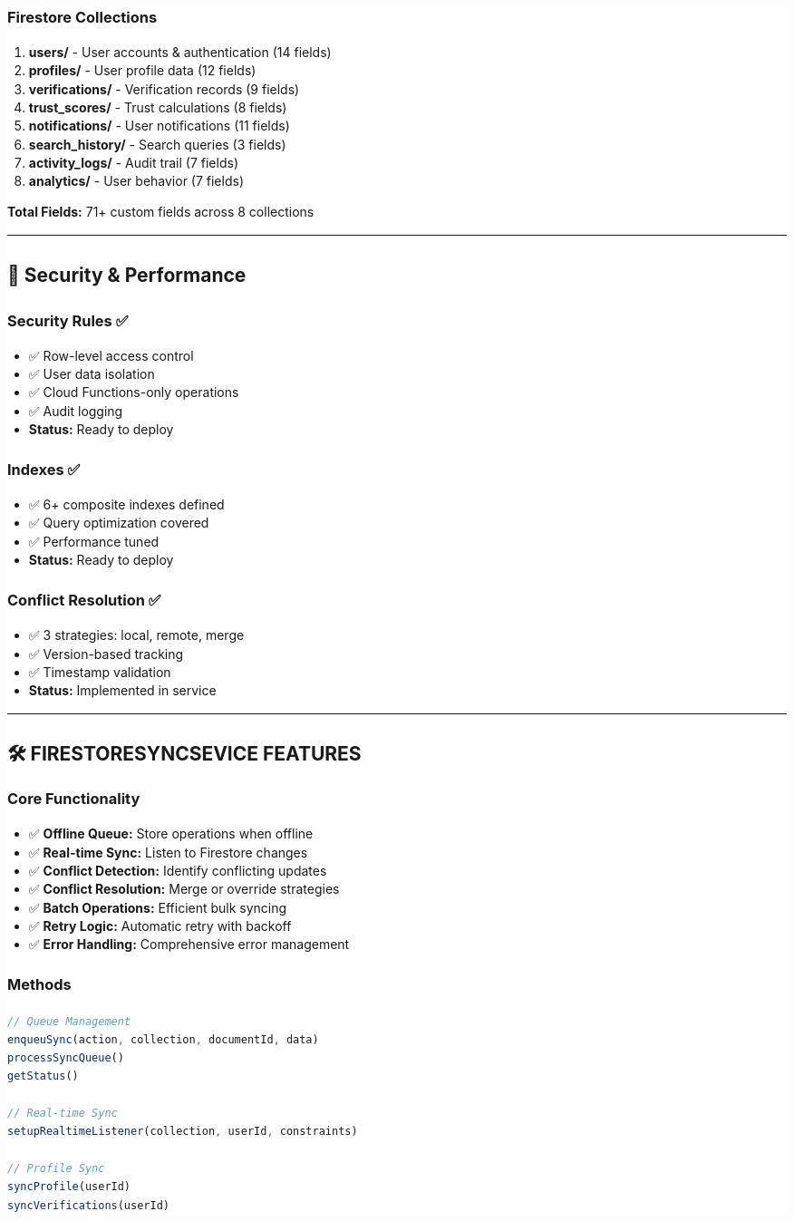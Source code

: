 ### Firestore Collections
1. **users/** - User accounts & authentication (14 fields)
2. **profiles/** - User profile data (12 fields)
3. **verifications/** - Verification records (9 fields)
4. **trust_scores/** - Trust calculations (8 fields)
5. **notifications/** - User notifications (11 fields)
6. **search_history/** - Search queries (3 fields)
7. **activity_logs/** - Audit trail (7 fields)
8. **analytics/** - User behavior (7 fields)

**Total Fields:** 71+ custom fields across 8 collections

---

## 🔐 Security & Performance

### Security Rules ✅
- ✅ Row-level access control
- ✅ User data isolation
- ✅ Cloud Functions-only operations
- ✅ Audit logging
- **Status:** Ready to deploy

### Indexes ✅
- ✅ 6+ composite indexes defined
- ✅ Query optimization covered
- ✅ Performance tuned
- **Status:** Ready to deploy

### Conflict Resolution ✅
- ✅ 3 strategies: local, remote, merge
- ✅ Version-based tracking
- ✅ Timestamp validation
- **Status:** Implemented in service

---

## 🛠️ FIRESTORESYNCSEVICE FEATURES

### Core Functionality
- ✅ **Offline Queue:** Store operations when offline
- ✅ **Real-time Sync:** Listen to Firestore changes
- ✅ **Conflict Detection:** Identify conflicting updates
- ✅ **Conflict Resolution:** Merge or override strategies
- ✅ **Batch Operations:** Efficient bulk syncing
- ✅ **Retry Logic:** Automatic retry with backoff
- ✅ **Error Handling:** Comprehensive error management

### Methods
```typescript
// Queue Management
enqueuSync(action, collection, documentId, data)
processSyncQueue()
getStatus()

// Real-time Sync
setupRealtimeListener(collection, userId, constraints)

// Profile Sync
syncProfile(userId)
syncVerifications(userId)
```